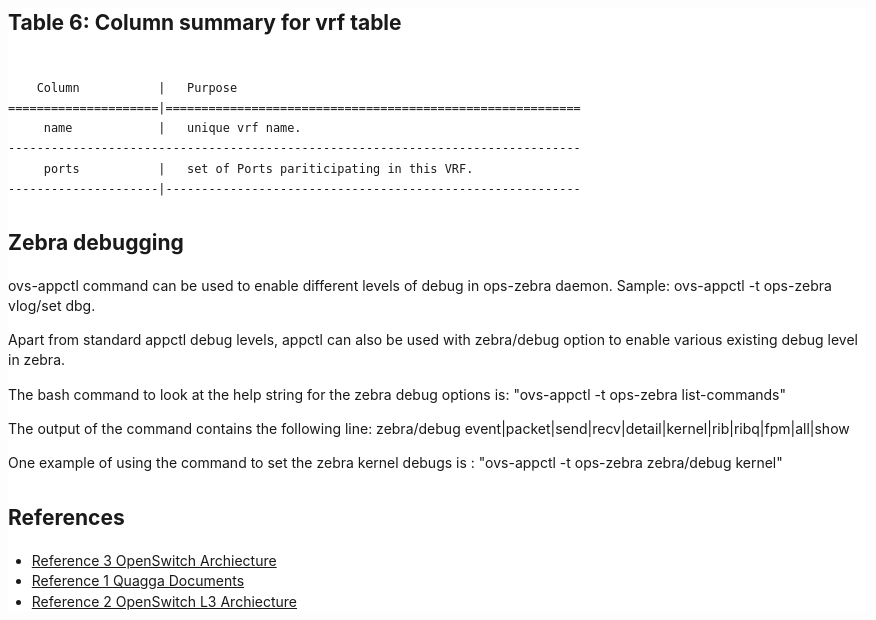 Table 6: Column summary for vrf table
-------------------------------------
```ditaa

    Column           |   Purpose
=====================|==========================================================
     name            |   unique vrf name.
--------------------------------------------------------------------------------
     ports           |   set of Ports pariticipating in this VRF.
---------------------|----------------------------------------------------------
```

Zebra debugging
--------------------
ovs-appctl command can be used to enable different levels of debug in ops-zebra daemon.
Sample: ovs-appctl -t ops-zebra vlog/set dbg.

Apart from standard appctl debug levels, appctl can also be used with zebra/debug
option to enable various existing debug level in zebra.

The bash command to look at the help string for the zebra debug options is:
"ovs-appctl -t ops-zebra list-commands"

The output of the command contains the following line:
zebra/debug           event|packet|send|recv|detail|kernel|rib|ribq|fpm|all|show

One example of using the command to set the zebra kernel debugs is :
"ovs-appctl -t ops-zebra zebra/debug kernel"

References
----------
* [Reference 3 OpenSwitch Archiecture](http://www.openswitch.net/documents/user/architecture)
* [Reference 1 Quagga Documents](http://www.nongnu.org/quagga)
* [Reference 2 OpenSwitch L3 Archiecture](http://git.openswitch.net/cgit/openswitch/ops/tree/docs/layer3_design.md)
